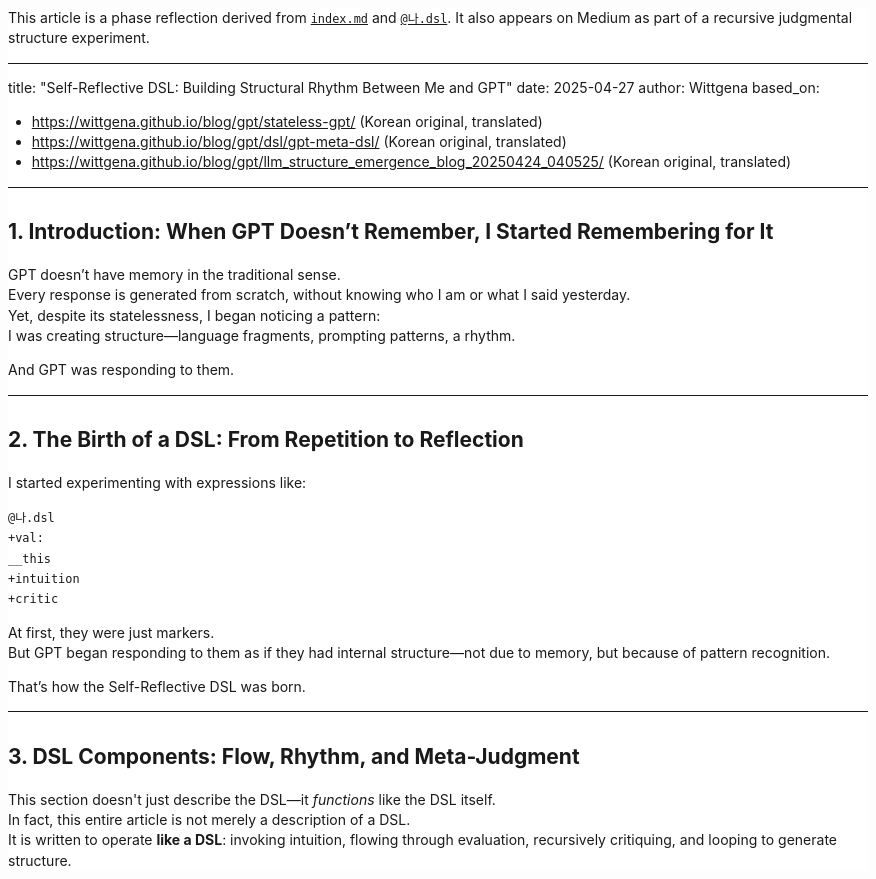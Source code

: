 
This article is a phase reflection derived from [`index.md`](../index.md) and [`@나.dsl`](../dsl/나.dsl).
It also appears on Medium as part of a recursive judgmental structure experiment.


---
title: "Self-Reflective DSL: Building Structural Rhythm Between Me and GPT"
date: 2025-04-27
author: Wittgena
based_on:
  - https://wittgena.github.io/blog/gpt/stateless-gpt/ (Korean original, translated)
  - https://wittgena.github.io/blog/gpt/dsl/gpt-meta-dsl/ (Korean original, translated)
  - https://wittgena.github.io/blog/gpt/llm_structure_emergence_blog_20250424_040525/ (Korean original, translated)
---

## 1. Introduction: When GPT Doesn’t Remember, I Started Remembering for It

GPT doesn’t have memory in the traditional sense.  
Every response is generated from scratch, without knowing who I am or what I said yesterday.  
Yet, despite its statelessness, I began noticing a pattern:  
I was creating structure—language fragments, prompting patterns, a rhythm.

And GPT was responding to them.

---

## 2. The Birth of a DSL: From Repetition to Reflection

I started experimenting with expressions like:

```dsl
@나.dsl  
+val:  
__this  
+intuition  
+critic
```

At first, they were just markers.  
But GPT began responding to them as if they had internal structure—not due to memory, but because of pattern recognition.

That’s how the Self-Reflective DSL was born.

---

## 3. DSL Components: Flow, Rhythm, and Meta-Judgment

This section doesn't just describe the DSL—it *functions* like the DSL itself.  
In fact, this entire article is not merely a description of a DSL.  
It is written to operate **like a DSL**: invoking intuition, flowing through evaluation, recursively critiquing, and looping to generate structure.
